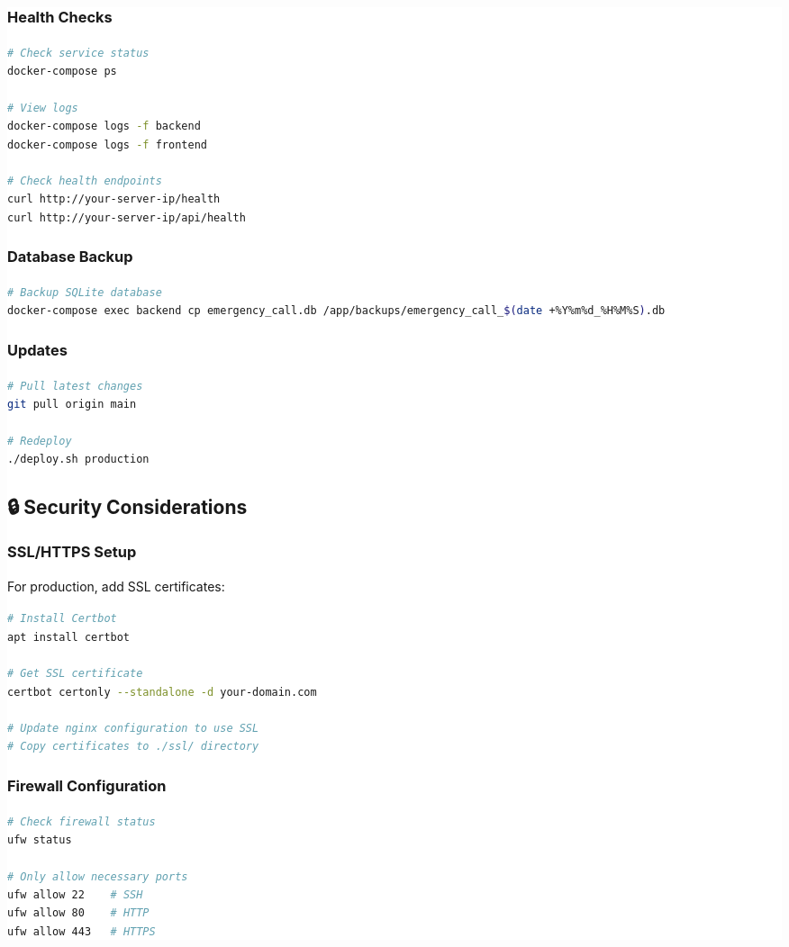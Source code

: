 ### Health Checks

```bash
# Check service status
docker-compose ps

# View logs
docker-compose logs -f backend
docker-compose logs -f frontend

# Check health endpoints
curl http://your-server-ip/health
curl http://your-server-ip/api/health
```

### Database Backup

```bash
# Backup SQLite database
docker-compose exec backend cp emergency_call.db /app/backups/emergency_call_$(date +%Y%m%d_%H%M%S).db
```

### Updates

```bash
# Pull latest changes
git pull origin main

# Redeploy
./deploy.sh production
```

## 🔒 Security Considerations

### SSL/HTTPS Setup

For production, add SSL certificates:

```bash
# Install Certbot
apt install certbot

# Get SSL certificate
certbot certonly --standalone -d your-domain.com

# Update nginx configuration to use SSL
# Copy certificates to ./ssl/ directory
```

### Firewall Configuration

```bash
# Check firewall status
ufw status

# Only allow necessary ports
ufw allow 22    # SSH
ufw allow 80    # HTTP
ufw allow 443   # HTTPS
```
